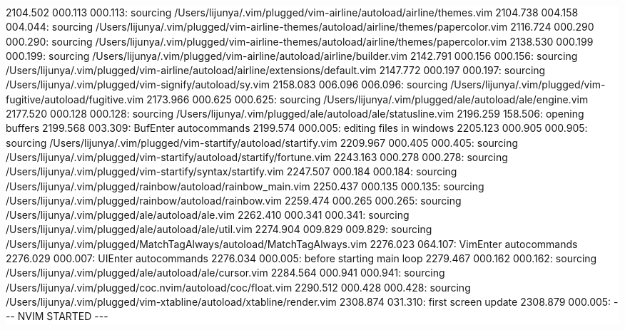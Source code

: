 2104.502  000.113  000.113: sourcing /Users/lijunya/.vim/plugged/vim-airline/autoload/airline/themes.vim
2104.738  004.158  004.044: sourcing /Users/lijunya/.vim/plugged/vim-airline-themes/autoload/airline/themes/papercolor.vim
2116.724  000.290  000.290: sourcing /Users/lijunya/.vim/plugged/vim-airline-themes/autoload/airline/themes/papercolor.vim
2138.530  000.199  000.199: sourcing /Users/lijunya/.vim/plugged/vim-airline/autoload/airline/builder.vim
2142.791  000.156  000.156: sourcing /Users/lijunya/.vim/plugged/vim-airline/autoload/airline/extensions/default.vim
2147.772  000.197  000.197: sourcing /Users/lijunya/.vim/plugged/vim-signify/autoload/sy.vim
2158.083  006.096  006.096: sourcing /Users/lijunya/.vim/plugged/vim-fugitive/autoload/fugitive.vim
2173.966  000.625  000.625: sourcing /Users/lijunya/.vim/plugged/ale/autoload/ale/engine.vim
2177.520  000.128  000.128: sourcing /Users/lijunya/.vim/plugged/ale/autoload/ale/statusline.vim
2196.259  158.506: opening buffers
2199.568  003.309: BufEnter autocommands
2199.574  000.005: editing files in windows
2205.123  000.905  000.905: sourcing /Users/lijunya/.vim/plugged/vim-startify/autoload/startify.vim
2209.967  000.405  000.405: sourcing /Users/lijunya/.vim/plugged/vim-startify/autoload/startify/fortune.vim
2243.163  000.278  000.278: sourcing /Users/lijunya/.vim/plugged/vim-startify/syntax/startify.vim
2247.507  000.184  000.184: sourcing /Users/lijunya/.vim/plugged/rainbow/autoload/rainbow_main.vim
2250.437  000.135  000.135: sourcing /Users/lijunya/.vim/plugged/rainbow/autoload/rainbow.vim
2259.474  000.265  000.265: sourcing /Users/lijunya/.vim/plugged/ale/autoload/ale.vim
2262.410  000.341  000.341: sourcing /Users/lijunya/.vim/plugged/ale/autoload/ale/util.vim
2274.904  009.829  009.829: sourcing /Users/lijunya/.vim/plugged/MatchTagAlways/autoload/MatchTagAlways.vim
2276.023  064.107: VimEnter autocommands
2276.029  000.007: UIEnter autocommands
2276.034  000.005: before starting main loop
2279.467  000.162  000.162: sourcing /Users/lijunya/.vim/plugged/ale/autoload/ale/cursor.vim
2284.564  000.941  000.941: sourcing /Users/lijunya/.vim/plugged/coc.nvim/autoload/coc/float.vim
2290.512  000.428  000.428: sourcing /Users/lijunya/.vim/plugged/vim-xtabline/autoload/xtabline/render.vim
2308.874  031.310: first screen update
2308.879  000.005: --- NVIM STARTED ---
